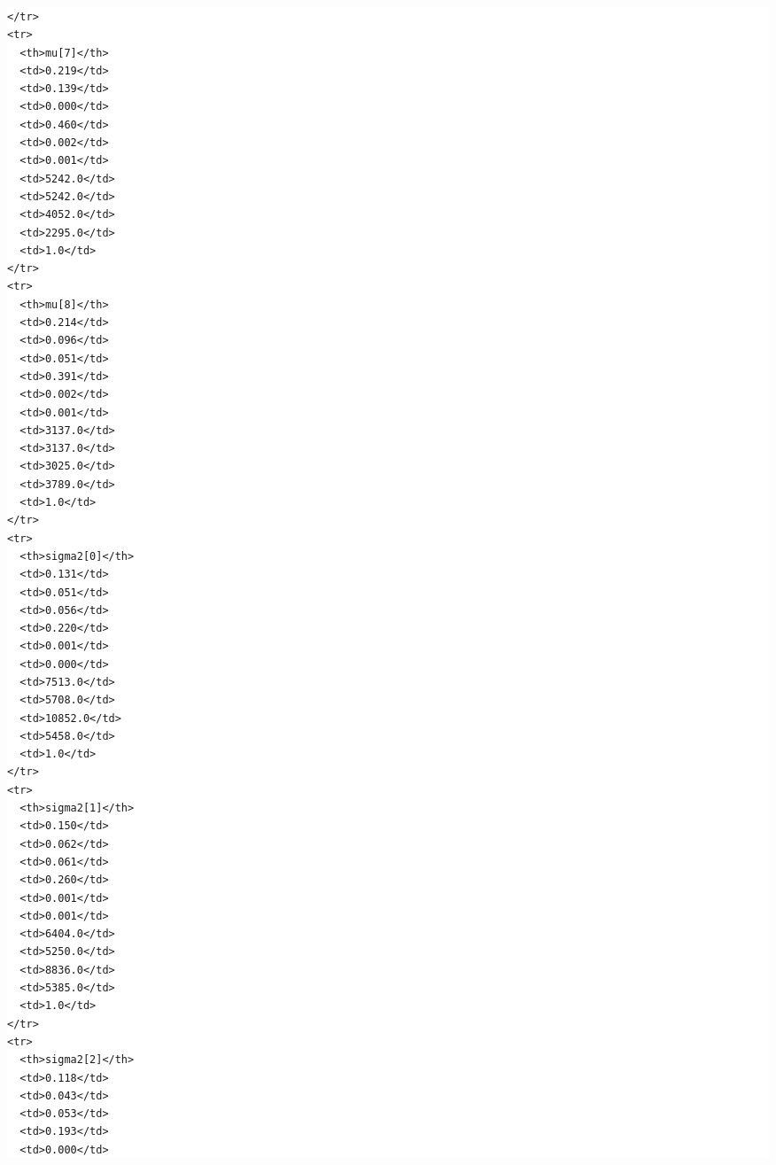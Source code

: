     </tr>
    <tr>
      <th>mu[7]</th>
      <td>0.219</td>
      <td>0.139</td>
      <td>0.000</td>
      <td>0.460</td>
      <td>0.002</td>
      <td>0.001</td>
      <td>5242.0</td>
      <td>5242.0</td>
      <td>4052.0</td>
      <td>2295.0</td>
      <td>1.0</td>
    </tr>
    <tr>
      <th>mu[8]</th>
      <td>0.214</td>
      <td>0.096</td>
      <td>0.051</td>
      <td>0.391</td>
      <td>0.002</td>
      <td>0.001</td>
      <td>3137.0</td>
      <td>3137.0</td>
      <td>3025.0</td>
      <td>3789.0</td>
      <td>1.0</td>
    </tr>
    <tr>
      <th>sigma2[0]</th>
      <td>0.131</td>
      <td>0.051</td>
      <td>0.056</td>
      <td>0.220</td>
      <td>0.001</td>
      <td>0.000</td>
      <td>7513.0</td>
      <td>5708.0</td>
      <td>10852.0</td>
      <td>5458.0</td>
      <td>1.0</td>
    </tr>
    <tr>
      <th>sigma2[1]</th>
      <td>0.150</td>
      <td>0.062</td>
      <td>0.061</td>
      <td>0.260</td>
      <td>0.001</td>
      <td>0.001</td>
      <td>6404.0</td>
      <td>5250.0</td>
      <td>8836.0</td>
      <td>5385.0</td>
      <td>1.0</td>
    </tr>
    <tr>
      <th>sigma2[2]</th>
      <td>0.118</td>
      <td>0.043</td>
      <td>0.053</td>
      <td>0.193</td>
      <td>0.000</td>